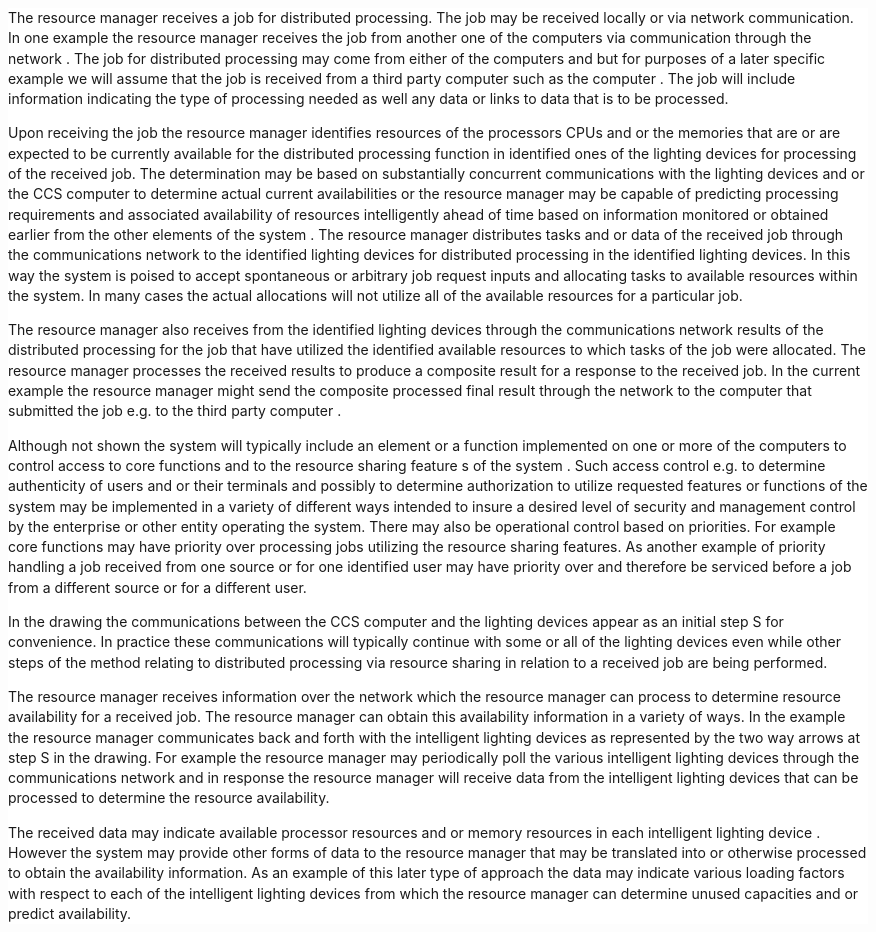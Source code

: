 The resource manager receives a job for distributed processing. The job may be received locally or via network communication. In one example the resource manager receives the job from another one of the computers via communication through the network . The job for distributed processing may come from either of the computers and but for purposes of a later specific example we will assume that the job is received from a third party computer such as the computer . The job will include information indicating the type of processing needed as well any data or links to data that is to be processed.

Upon receiving the job the resource manager identifies resources of the processors CPUs and or the memories that are or are expected to be currently available for the distributed processing function in identified ones of the lighting devices for processing of the received job. The determination may be based on substantially concurrent communications with the lighting devices and or the CCS computer to determine actual current availabilities or the resource manager may be capable of predicting processing requirements and associated availability of resources intelligently ahead of time based on information monitored or obtained earlier from the other elements of the system . The resource manager distributes tasks and or data of the received job through the communications network to the identified lighting devices for distributed processing in the identified lighting devices. In this way the system is poised to accept spontaneous or arbitrary job request inputs and allocating tasks to available resources within the system. In many cases the actual allocations will not utilize all of the available resources for a particular job.

The resource manager also receives from the identified lighting devices through the communications network results of the distributed processing for the job that have utilized the identified available resources to which tasks of the job were allocated. The resource manager processes the received results to produce a composite result for a response to the received job. In the current example the resource manager might send the composite processed final result through the network to the computer that submitted the job e.g. to the third party computer .

Although not shown the system will typically include an element or a function implemented on one or more of the computers to control access to core functions and to the resource sharing feature s of the system . Such access control e.g. to determine authenticity of users and or their terminals and possibly to determine authorization to utilize requested features or functions of the system may be implemented in a variety of different ways intended to insure a desired level of security and management control by the enterprise or other entity operating the system. There may also be operational control based on priorities. For example core functions may have priority over processing jobs utilizing the resource sharing features. As another example of priority handling a job received from one source or for one identified user may have priority over and therefore be serviced before a job from a different source or for a different user.

In the drawing the communications between the CCS computer and the lighting devices appear as an initial step S for convenience. In practice these communications will typically continue with some or all of the lighting devices even while other steps of the method relating to distributed processing via resource sharing in relation to a received job are being performed.

The resource manager receives information over the network which the resource manager can process to determine resource availability for a received job. The resource manager can obtain this availability information in a variety of ways. In the example the resource manager communicates back and forth with the intelligent lighting devices as represented by the two way arrows at step S in the drawing. For example the resource manager may periodically poll the various intelligent lighting devices through the communications network and in response the resource manager will receive data from the intelligent lighting devices that can be processed to determine the resource availability.

The received data may indicate available processor resources and or memory resources in each intelligent lighting device . However the system may provide other forms of data to the resource manager that may be translated into or otherwise processed to obtain the availability information. As an example of this later type of approach the data may indicate various loading factors with respect to each of the intelligent lighting devices from which the resource manager can determine unused capacities and or predict availability.
